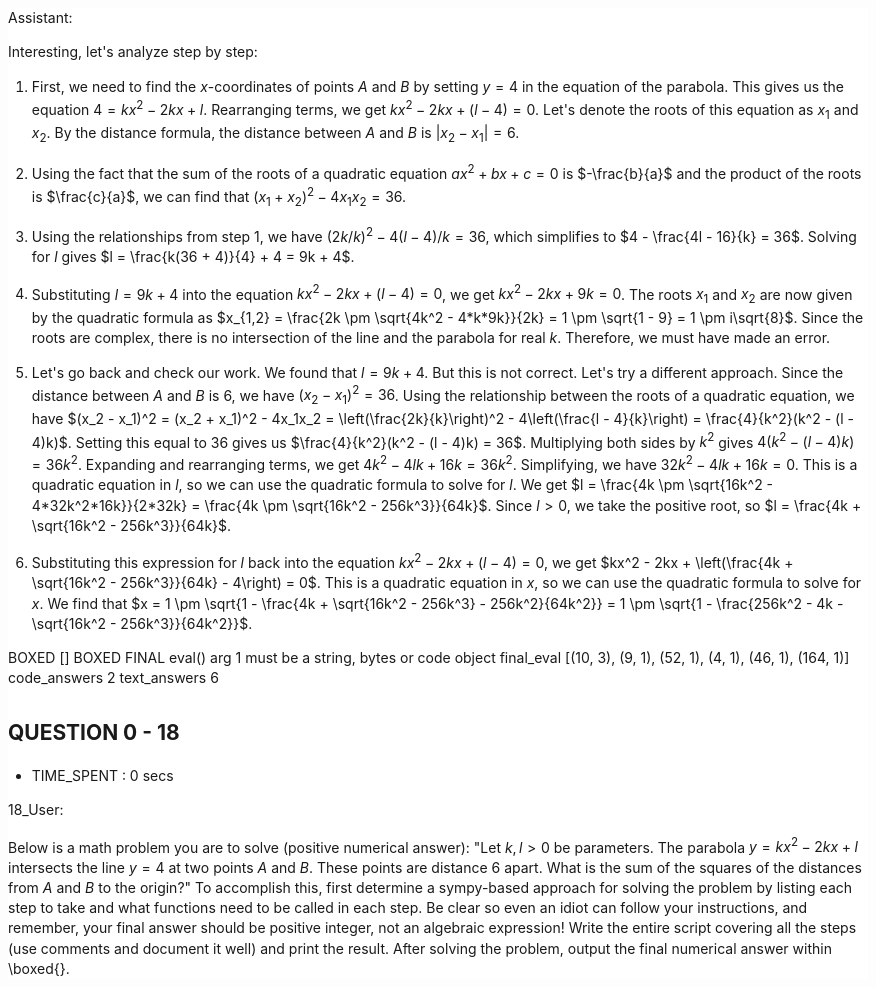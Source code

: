 Assistant: 

Interesting, let's analyze step by step:



1. First, we need to find the $x$-coordinates of points $A$ and $B$ by setting $y = 4$ in the equation of the parabola. This gives us the equation $4 = kx^2 - 2kx + l$. Rearranging terms, we get $kx^2 - 2kx + (l - 4) = 0$. Let's denote the roots of this equation as $x_1$ and $x_2$. By the distance formula, the distance between $A$ and $B$ is $|x_2 - x_1| = 6$.

2. Using the fact that the sum of the roots of a quadratic equation $ax^2 + bx + c = 0$ is $-\frac{b}{a}$ and the product of the roots is $\frac{c}{a}$, we can find that $(x_1 + x_2)^2 - 4x_1x_2 = 36$.

3. Using the relationships from step 1, we have $(2k/k)^2 - 4(l - 4)/k = 36$, which simplifies to $4 - \frac{4l - 16}{k} = 36$. Solving for $l$ gives $l = \frac{k(36 + 4)}{4} + 4 = 9k + 4$.

4. Substituting $l = 9k + 4$ into the equation $kx^2 - 2kx + (l - 4) = 0$, we get $kx^2 - 2kx + 9k = 0$. The roots $x_1$ and $x_2$ are now given by the quadratic formula as $x_{1,2} = \frac{2k \pm \sqrt{4k^2 - 4*k*9k}}{2k} = 1 \pm \sqrt{1 - 9} = 1 \pm i\sqrt{8}$. Since the roots are complex, there is no intersection of the line and the parabola for real $k$. Therefore, we must have made an error.

5. Let's go back and check our work. We found that $l = 9k + 4$. But this is not correct. Let's try a different approach. Since the distance between $A$ and $B$ is 6, we have $(x_2 - x_1)^2 = 36$. Using the relationship between the roots of a quadratic equation, we have $(x_2 - x_1)^2 = (x_2 + x_1)^2 - 4x_1x_2 = \left(\frac{2k}{k}\right)^2 - 4\left(\frac{l - 4}{k}\right) = \frac{4}{k^2}(k^2 - (l - 4)k)$. Setting this equal to 36 gives us $\frac{4}{k^2}(k^2 - (l - 4)k) = 36$. Multiplying both sides by $k^2$ gives $4(k^2 - (l - 4)k) = 36k^2$. Expanding and rearranging terms, we get $4k^2 - 4lk + 16k = 36k^2$. Simplifying, we have $32k^2 - 4lk + 16k = 0$. This is a quadratic equation in $l$, so we can use the quadratic formula to solve for $l$. We get $l = \frac{4k \pm \sqrt{16k^2 - 4*32k^2*16k}}{2*32k} = \frac{4k \pm \sqrt{16k^2 - 256k^3}}{64k}$. Since $l > 0$, we take the positive root, so $l = \frac{4k + \sqrt{16k^2 - 256k^3}}{64k}$.

6. Substituting this expression for $l$ back into the equation $kx^2 - 2kx + (l - 4) = 0$, we get $kx^2 - 2kx + \left(\frac{4k + \sqrt{16k^2 - 256k^3}}{64k} - 4\right) = 0$. This is a quadratic equation in $x$, so we can use the quadratic formula to solve for $x$. We find that $x = 1 \pm \sqrt{1 - \frac{4k + \sqrt{16k^2 - 256k^3} - 256k^2}{64k^2}} = 1 \pm \sqrt{1 - \frac{256k^2 - 4k - \sqrt{16k^2 - 256k^3}}{64k^2}}$.

BOXED []
BOXED FINAL 
eval() arg 1 must be a string, bytes or code object final_eval
[(10, 3), (9, 1), (52, 1), (4, 1), (46, 1), (164, 1)]
code_answers 2 text_answers 6



## QUESTION 0 - 18 
- TIME_SPENT : 0 secs

18_User:

Below is a math problem you are to solve (positive numerical answer):
"Let $k, l > 0$ be parameters. The parabola $y = kx^2 - 2kx + l$ intersects the line $y = 4$ at two points $A$ and $B$. These points are distance 6 apart. What is the sum of the squares of the distances from $A$ and $B$ to the origin?"
To accomplish this, first determine a sympy-based approach for solving the problem by listing each step to take and what functions need to be called in each step. Be clear so even an idiot can follow your instructions, and remember, your final answer should be positive integer, not an algebraic expression!
Write the entire script covering all the steps (use comments and document it well) and print the result. After solving the problem, output the final numerical answer within \boxed{}.
